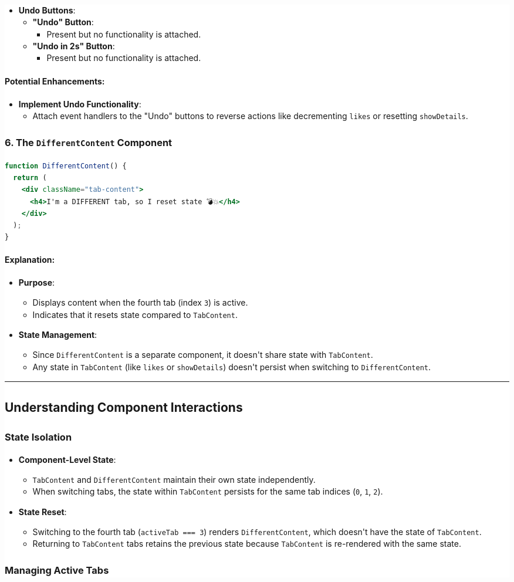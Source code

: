 - **Undo Buttons**:
  - **"Undo" Button**:
    - Present but no functionality is attached.
  - **"Undo in 2s" Button**:
    - Present but no functionality is attached.

#### Potential Enhancements:

- **Implement Undo Functionality**:
  - Attach event handlers to the "Undo" buttons to reverse actions like decrementing `likes` or resetting `showDetails`.

### 6. The `DifferentContent` Component

```jsx
function DifferentContent() {
  return (
    <div className="tab-content">
      <h4>I'm a DIFFERENT tab, so I reset state 💣💥</h4>
    </div>
  );
}
```

#### Explanation:

- **Purpose**:
  - Displays content when the fourth tab (index `3`) is active.
  - Indicates that it resets state compared to `TabContent`.

- **State Management**:
  - Since `DifferentContent` is a separate component, it doesn't share state with `TabContent`.
  - Any state in `TabContent` (like `likes` or `showDetails`) doesn't persist when switching to `DifferentContent`.

---

## Understanding Component Interactions

### State Isolation

- **Component-Level State**:
  - `TabContent` and `DifferentContent` maintain their own state independently.
  - When switching tabs, the state within `TabContent` persists for the same tab indices (`0`, `1`, `2`).

- **State Reset**:
  - Switching to the fourth tab (`activeTab === 3`) renders `DifferentContent`, which doesn't have the state of `TabContent`.
  - Returning to `TabContent` tabs retains the previous state because `TabContent` is re-rendered with the same state.

### Managing Active Tabs

